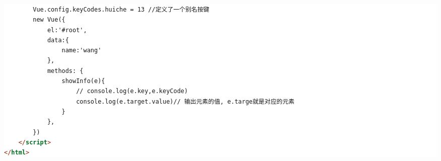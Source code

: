 ```html
		Vue.config.keyCodes.huiche = 13 //定义了一个别名按键
		new Vue({
			el:'#root',
			data:{
				name:'wang'
			},
			methods: {
				showInfo(e){
					// console.log(e.key,e.keyCode)
					console.log(e.target.value)// 输出元素的值, e.targe就是对应的元素
				}
			},
		})
	</script>
</html>
```